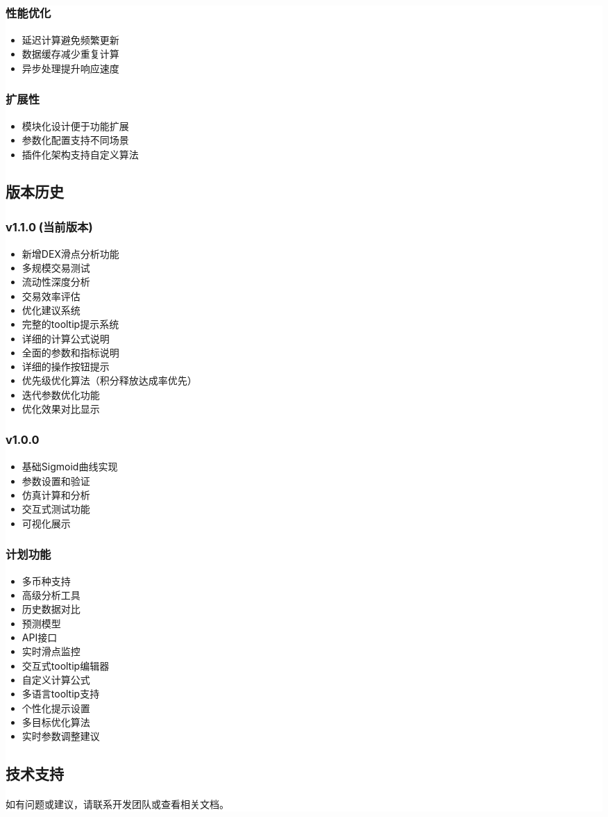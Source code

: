### 性能优化
- 延迟计算避免频繁更新
- 数据缓存减少重复计算
- 异步处理提升响应速度

### 扩展性
- 模块化设计便于功能扩展
- 参数化配置支持不同场景
- 插件化架构支持自定义算法

## 版本历史

### v1.1.0 (当前版本)
- 新增DEX滑点分析功能
- 多规模交易测试
- 流动性深度分析
- 交易效率评估
- 优化建议系统
- 完整的tooltip提示系统
- 详细的计算公式说明
- 全面的参数和指标说明
- 详细的操作按钮提示
- 优先级优化算法（积分释放达成率优先）
- 迭代参数优化功能
- 优化效果对比显示

### v1.0.0
- 基础Sigmoid曲线实现
- 参数设置和验证
- 仿真计算和分析
- 交互式测试功能
- 可视化展示

### 计划功能
- 多币种支持
- 高级分析工具
- 历史数据对比
- 预测模型
- API接口
- 实时滑点监控
- 交互式tooltip编辑器
- 自定义计算公式
- 多语言tooltip支持
- 个性化提示设置
- 多目标优化算法
- 实时参数调整建议

## 技术支持

如有问题或建议，请联系开发团队或查看相关文档。 